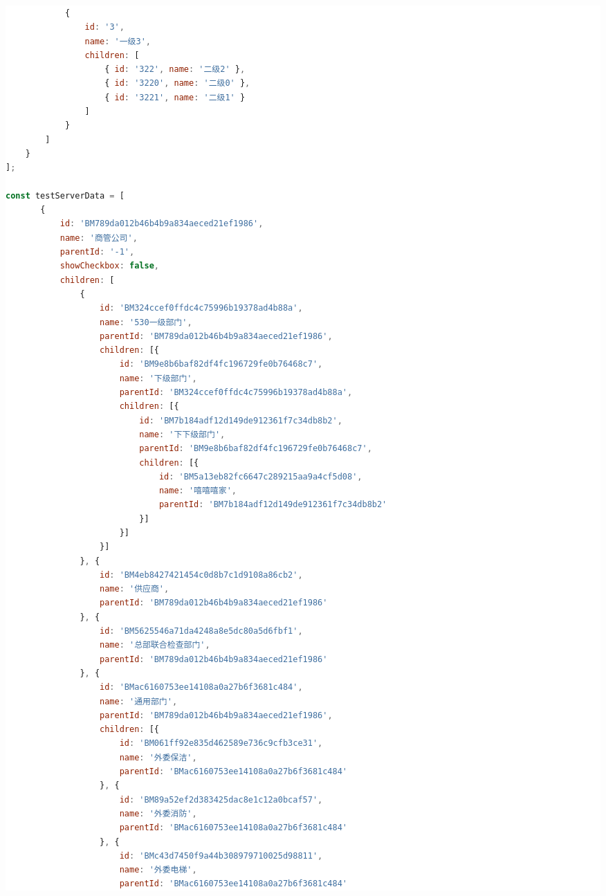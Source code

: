 ```javascript
            {
                id: '3',
                name: '一级3',
                children: [
                    { id: '322', name: '二级2' },
                    { id: '3220', name: '二级0' },
                    { id: '3221', name: '二级1' }
                ]
            }
        ]
    }
];

const testServerData = [
       {
           id: 'BM789da012b46b4b9a834aeced21ef1986',
           name: '商管公司',
           parentId: '-1',
           showCheckbox: false,
           children: [
               {
                   id: 'BM324ccef0ffdc4c75996b19378ad4b88a',
                   name: '530一级部门',
                   parentId: 'BM789da012b46b4b9a834aeced21ef1986',
                   children: [{
                       id: 'BM9e8b6baf82df4fc196729fe0b76468c7',
                       name: '下级部门',
                       parentId: 'BM324ccef0ffdc4c75996b19378ad4b88a',
                       children: [{
                           id: 'BM7b184adf12d149de912361f7c34db8b2',
                           name: '下下级部门',
                           parentId: 'BM9e8b6baf82df4fc196729fe0b76468c7',
                           children: [{
                               id: 'BM5a13eb82fc6647c289215aa9a4cf5d08',
                               name: '嘻嘻嘻家',
                               parentId: 'BM7b184adf12d149de912361f7c34db8b2'
                           }]
                       }]
                   }]
               }, {
                   id: 'BM4eb8427421454c0d8b7c1d9108a86cb2',
                   name: '供应商',
                   parentId: 'BM789da012b46b4b9a834aeced21ef1986'
               }, {
                   id: 'BM5625546a71da4248a8e5dc80a5d6fbf1',
                   name: '总部联合检查部门',
                   parentId: 'BM789da012b46b4b9a834aeced21ef1986'
               }, {
                   id: 'BMac6160753ee14108a0a27b6f3681c484',
                   name: '通用部门',
                   parentId: 'BM789da012b46b4b9a834aeced21ef1986',
                   children: [{
                       id: 'BM061ff92e835d462589e736c9cfb3ce31',
                       name: '外委保洁',
                       parentId: 'BMac6160753ee14108a0a27b6f3681c484'
                   }, {
                       id: 'BM89a52ef2d383425dac8e1c12a0bcaf57',
                       name: '外委消防',
                       parentId: 'BMac6160753ee14108a0a27b6f3681c484'
                   }, {
                       id: 'BMc43d7450f9a44b308979710025d98811',
                       name: '外委电梯',
                       parentId: 'BMac6160753ee14108a0a27b6f3681c484'
```